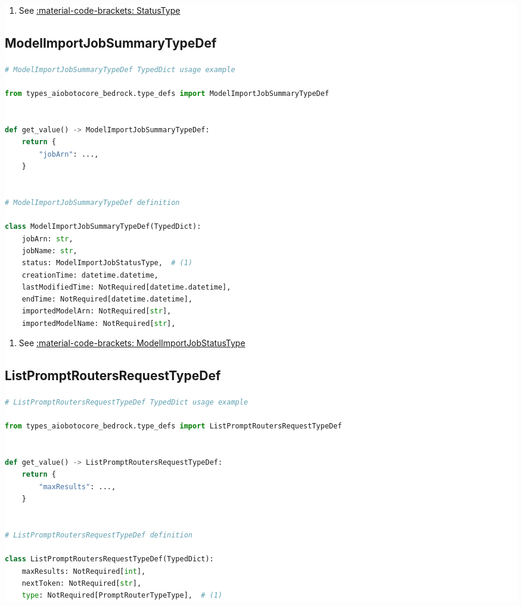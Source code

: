 1. See [:material-code-brackets: StatusType](./literals.md#statustype)

## ModelImportJobSummaryTypeDef

```python
# ModelImportJobSummaryTypeDef TypedDict usage example

from types_aiobotocore_bedrock.type_defs import ModelImportJobSummaryTypeDef


def get_value() -> ModelImportJobSummaryTypeDef:
    return {
        "jobArn": ...,
    }


# ModelImportJobSummaryTypeDef definition

class ModelImportJobSummaryTypeDef(TypedDict):
    jobArn: str,
    jobName: str,
    status: ModelImportJobStatusType,  # (1)
    creationTime: datetime.datetime,
    lastModifiedTime: NotRequired[datetime.datetime],
    endTime: NotRequired[datetime.datetime],
    importedModelArn: NotRequired[str],
    importedModelName: NotRequired[str],
```

1. See [:material-code-brackets: ModelImportJobStatusType](./literals.md#modelimportjobstatustype)

## ListPromptRoutersRequestTypeDef

```python
# ListPromptRoutersRequestTypeDef TypedDict usage example

from types_aiobotocore_bedrock.type_defs import ListPromptRoutersRequestTypeDef


def get_value() -> ListPromptRoutersRequestTypeDef:
    return {
        "maxResults": ...,
    }


# ListPromptRoutersRequestTypeDef definition

class ListPromptRoutersRequestTypeDef(TypedDict):
    maxResults: NotRequired[int],
    nextToken: NotRequired[str],
    type: NotRequired[PromptRouterTypeType],  # (1)
```
